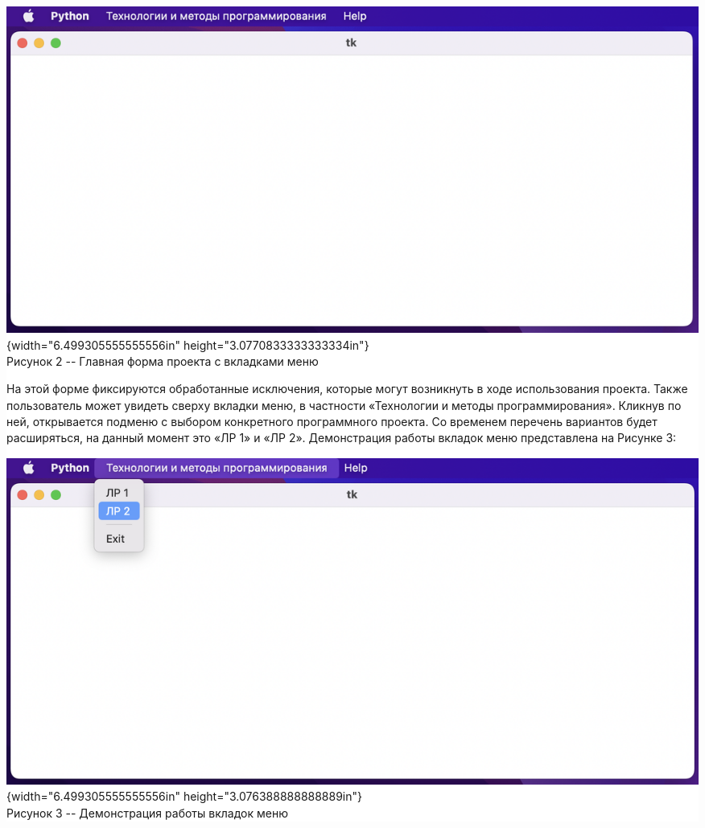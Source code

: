 ![](vertopal_0cdc197cc9c94a728bd9dcb6ad12ef1d/media/image2.png){width="6.499305555555556in"
height="3.0770833333333334in"}\
Рисунок 2 -- Главная форма проекта с вкладками меню

На этой форме фиксируются обработанные исключения, которые могут
возникнуть в ходе использования проекта. Также пользователь может
увидеть сверху вкладки меню, в частности «Технологии и методы
программирования». Кликнув по ней, открывается подменю с выбором
конкретного программного проекта. Со временем перечень вариантов будет
расширяться, на данный момент это «ЛР 1» и «ЛР 2». Демонстрация работы
вкладок меню представлена на Рисунке 3:

![](vertopal_0cdc197cc9c94a728bd9dcb6ad12ef1d/media/image3.png){width="6.499305555555556in"
height="3.076388888888889in"}\
Рисунок 3 -- Демонстрация работы вкладок меню

